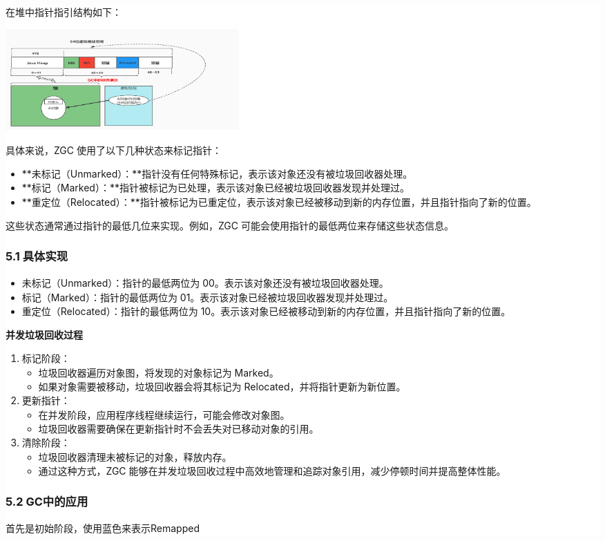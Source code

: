 在堆中指针指引结构如下：

<img src="./5-%E6%B7%B1%E5%85%A5%E7%90%86%E8%A7%A3ZGC%E5%9B%9E%E6%94%B6%E5%99%A8.assets/20241018-8.png" alt="20241018-8" style="zoom: 33%;" />

具体来说，ZGC 使用了以下几种状态来标记指针：

- **未标记（Unmarked）：**指针没有任何特殊标记，表示该对象还没有被垃圾回收器处理。
- **标记（Marked）：**指针被标记为已处理，表示该对象已经被垃圾回收器发现并处理过。
- **重定位（Relocated）：**指针被标记为已重定位，表示该对象已经被移动到新的内存位置，并且指针指向了新的位置。

这些状态通常通过指针的最低几位来实现。例如，ZGC 可能会使用指针的最低两位来存储这些状态信息。

### 5.1 具体实现

- 未标记（Unmarked）：指针的最低两位为 00。表示该对象还没有被垃圾回收器处理。
- 标记（Marked）：指针的最低两位为 01。表示该对象已经被垃圾回收器发现并处理过。
- 重定位（Relocated）：指针的最低两位为 10。表示该对象已经被移动到新的内存位置，并且指针指向了新的位置。

**并发垃圾回收过程**

1. 标记阶段：
   - 垃圾回收器遍历对象图，将发现的对象标记为 Marked。
   - 如果对象需要被移动，垃圾回收器会将其标记为 Relocated，并将指针更新为新位置。
2. 更新指针：
   - 在并发阶段，应用程序线程继续运行，可能会修改对象图。
   - 垃圾回收器需要确保在更新指针时不会丢失对已移动对象的引用。
3. 清除阶段：  
   - 垃圾回收器清理未被标记的对象，释放内存。
   - 通过这种方式，ZGC 能够在并发垃圾回收过程中高效地管理和追踪对象引用，减少停顿时间并提高整体性能。

### 5.2 GC中的应用

首先是初始阶段，使用蓝色来表示Remapped
